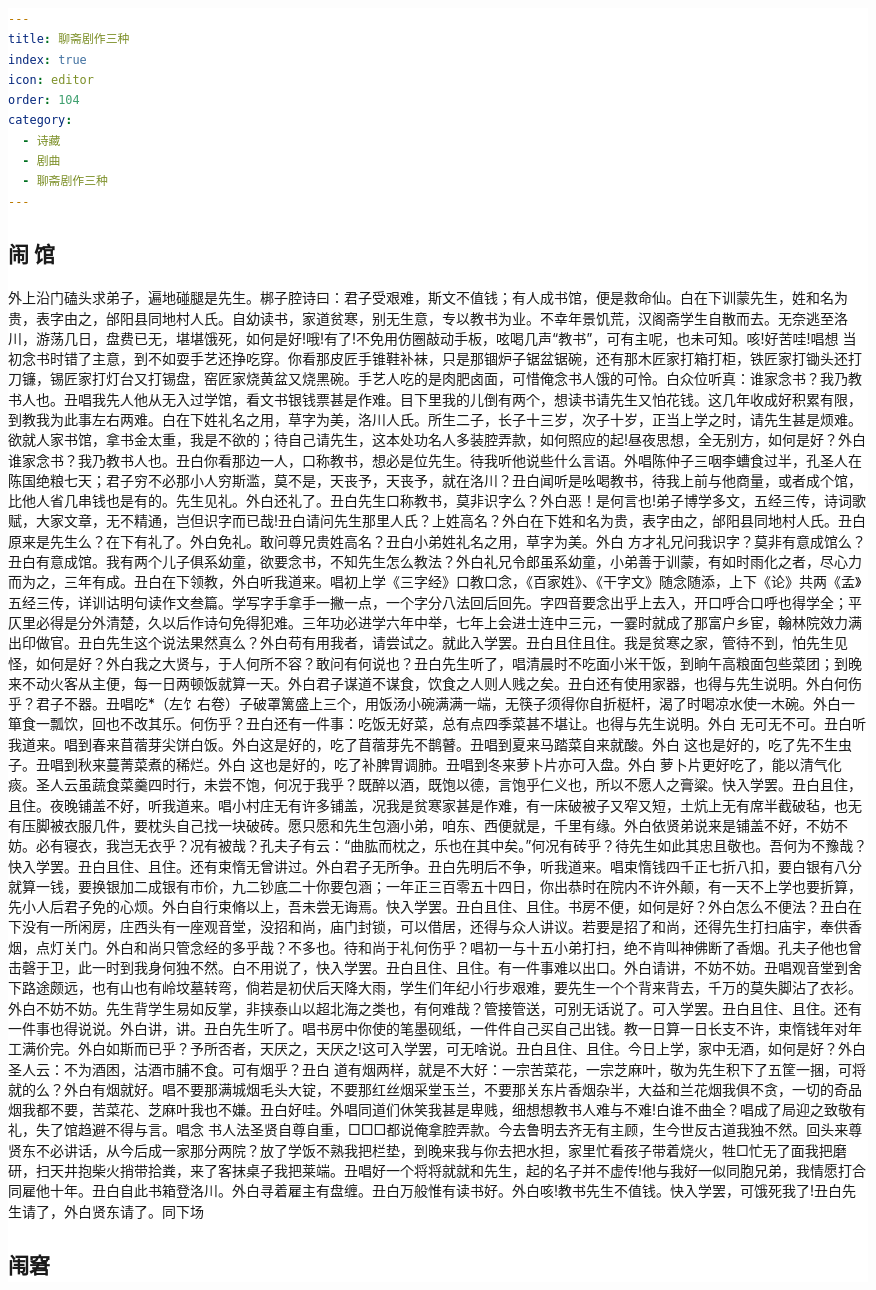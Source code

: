 ```yaml
---
title: 聊斋剧作三种
index: true
icon: editor
order: 104
category:
  - 诗藏
  - 剧曲
  - 聊斋剧作三种
---
```


## 闹 馆  
  
外上沿门磕头求弟子，遍地碰腿是先生。梆子腔诗曰：君子受艰难，斯文不值钱；有人成书馆，便是救命仙。白在下训蒙先生，姓和名为贵，表字由之，邰阳县同地村人氏。自幼读书，家道贫寒，别无生意，专以教书为业。不幸年景饥荒，汉阁斋学生自散而去。无奈逃至洛川，游荡几日，盘费已无，堪堪饿死，如何是好!哦!有了!不免用仿圈敲动手板，呟喝几声“教书”，可有主呢，也未可知。咳!好苦哇!唱想 当初念书时错了主意，到不如耍手艺还挣吃穿。你看那皮匠手锥鞋补袜，只是那锢炉子锯盆锯碗，还有那木匠家打箱打柜，铁匠家打锄头还打刀镰，锡匠家打灯台又打锡盘，窑匠家烧黄盆又烧黑碗。手艺人吃的是肉肥卤面，可惜俺念书人饿的可怜。白众位听真：谁家念书？我乃教书人也。丑唱我先人他从无入过学馆，看文书银钱票甚是作难。目下里我的儿倒有两个，想读书请先生又怕花钱。这几年收成好积累有限，到教我为此事左右两难。白在下姓礼名之用，草字为美，洛川人氏。所生二子，长子十三岁，次子十岁，正当上学之时，请先生甚是烦难。欲就人家书馆，拿书金太重，我是不欲的；待自己请先生，这本处功名人多装腔弄款，如何照应的起!昼夜思想，全无别方，如何是好？外白谁家念书？我乃教书人也。丑白你看那边一人，口称教书，想必是位先生。待我听他说些什么言语。外唱陈仲子三咽李螬食过半，孔圣人在陈国绝粮七天；君子穷不必那小人穷斯滥，莫不是，天丧予，天丧予，就在洛川？丑白闻听是吆喝教书，待我上前与他商量，或者成个馆，比他人省几串钱也是有的。先生见礼。外白还礼了。丑白先生口称教书，莫非识字么？外白恶！是何言也!弟子博学多文，五经三传，诗词歌赋，大家文章，无不精通，岂但识字而已哉!丑白请问先生那里人氏？上姓高名？外白在下姓和名为贵，表字由之，邰阳县同地村人氏。丑白原来是先生么？在下有礼了。外白免礼。敢问尊兄贵姓高名？丑白小弟姓礼名之用，草字为美。外白 方才礼兄问我识字？莫非有意成馆么？丑白有意成馆。我有两个儿子俱系幼童，欲要念书，不知先生怎么教法？外白礼兄令郎虽系幼童，小弟善于训蒙，有如时雨化之者，尽心力而为之，三年有成。丑白在下领教，外白听我道来。唱初上学《三字经》口教口念，《百家姓》、《干字文》随念随添，上下《论》共两《孟》五经三传，详训诂明句读作文叁篇。学写字手拿手一撇一点，一个字分八法回后回先。字四音要念出乎上去入，开口呼合口呼也得学全；平仄里必得是分外清楚，久以后作诗句免得犯难。三年功必进学六年中举，七年上会进士连中三元，一霎时就成了那富户乡宦，翰林院效力满出印做官。丑白先生这个说法果然真么？外白苟有用我者，请尝试之。就此入学罢。丑白且住且住。我是贫寒之家，管待不到，怕先生见怪，如何是好？外白我之大贤与，于人何所不容？敢问有何说也？丑白先生听了，唱清晨时不吃面小米干饭，到晌午高粮面包些菜团；到晚来不动火客从主便，每一日两顿饭就算一天。外白君子谋道不谋食，饮食之人则人贱之矣。丑白还有使用家器，也得与先生说明。外白何伤乎？君子不器。丑唱吃*（左饣右卷）子破罩篱盛上三个，用饭汤小碗满满一端，无筷子须得你自折梃杆，渴了时喝凉水使一木碗。外白一箪食一瓢饮，回也不改其乐。何伤乎？丑白还有一件事：吃饭无好菜，总有点四季菜甚不堪让。也得与先生说明。外白 无可无不可。丑白听我道来。唱到春来苜蓿芽尖饼白饭。外白这是好的，吃了苜蓿芽先不鹊瞽。丑唱到夏来马踏菜自来就酸。外白 这也是好的，吃了先不生虫子。丑唱到秋来蔓菁菜煮的稀烂。外白 这也是好的，吃了补脾胃调肺。丑唱到冬来萝卜片亦可入盘。外白 萝卜片更好吃了，能以清气化痰。圣人云虽蔬食菜羹四时行，未尝不饱，何况于我乎？既醉以酒，既饱以德，言饱乎仁义也，所以不愿人之膏粱。快入学罢。丑白且住，且住。夜晚铺盖不好，听我道来。唱小村庄无有许多铺盖，况我是贫寒家甚是作难，有一床破被子又窄又短，土炕上无有席半截破毡，也无有压脚被衣服几件，要枕头自己找一块破砖。愿只愿和先生包涵小弟，咱东、西便就是，千里有缘。外白依贤弟说来是铺盖不好，不妨不妨。必有寝衣，我岂无衣乎？况有被哉？孔夫子有云：“曲肱而枕之，乐也在其中矣。”何况有砖乎？待先生如此其忠且敬也。吾何为不豫哉？快入学罢。丑白且住、且住。还有束惰无曾讲过。外白君子无所争。丑白先明后不争，听我道来。唱束惰钱四千正七折八扣，要白银有八分就算一钱，要换银加二成银有市价，九二钞底二十你要包涵；一年正三百零五十四日，你出恭时在院内不许外颠，有一天不上学也要折算，先小人后君子免的心烦。外白自行束脩以上，吾未尝无诲焉。快入学罢。丑白且住、且住。书房不便，如何是好？外白怎么不便法？丑白在下没有一所闲房，庄西头有一座观音堂，没招和尚，庙门封锁，可以借居，还得与众人讲议。若要是招了和尚，还得先生打扫庙宇，奉供香烟，点灯关门。外白和尚只管念经的多乎哉？不多也。待和尚于礼何伤乎？唱初一与十五小弟打扫，绝不肯叫神佛断了香烟。孔夫子他也曾击磬于卫，此一时到我身何独不然。白不用说了，快入学罢。丑白且住、且住。有一件事难以出口。外白请讲，不妨不妨。丑唱观音堂到舍下路途颇远，也有山也有岭坟墓转弯，倘若是初伏后天降大雨，学生们年纪小行步艰难，要先生一个个背来背去，千万的莫失脚沾了衣衫。外白不妨不妨。先生背学生易如反掌，非挟泰山以超北海之类也，有何难哉？管接管送，可别无话说了。可入学罢。丑白且住、且住。还有一件事也得说说。外白讲，讲。丑白先生听了。唱书房中你使的笔墨砚纸，一件件自己买自己出钱。教一日算一日长支不许，束惰钱年对年工满价完。外白如斯而已乎？予所否者，天厌之，天厌之!这可入学罢，可无啥说。丑白且住、且住。今日上学，家中无酒，如何是好？外白圣人云：不为酒困，沽酒市脯不食。可有烟乎？丑白 道有烟两样，就是不大好：一宗苦菜花，一宗芝麻叶，敬为先生积下了五筐一捆，可将就的么？外白有烟就好。唱不要那满城烟毛头大锭，不要那红丝烟采堂玉兰，不要那关东片香烟杂半，大益和兰花烟我俱不贪，一切的奇品烟我都不要，苦菜花、芝麻叶我也不嫌。丑白好哇。外唱同道们休笑我甚是卑贱，细想想教书人难与不难!白谁不曲全？唱成了局迎之致敬有礼，失了馆趋避不得与言。唱念 书人法圣贤自尊自重，□□□都说俺拿腔弄款。今去鲁明去齐无有主顾，生今世反古道我独不然。回头来尊贤东不必讲话，从今后成一家那分两院？放了学饭不熟我把栏垫，到晚来我与你去把水担，家里忙看孩子带着烧火，牲□忙无了面我把磨研，扫天井抱柴火捎带拾粪，来了客抹桌子我把莱端。丑唱好一个将将就就和先生，起的名子并不虚传!他与我好一似同胞兄弟，我情愿打合同雇他十年。丑白自此书箱登洛川。外白寻着雇主有盘缠。丑白万般惟有读书好。外白咳!教书先生不值钱。快入学罢，可饿死我了!丑白先生请了，外白贤东请了。同下场  
  
## 闱窘  
